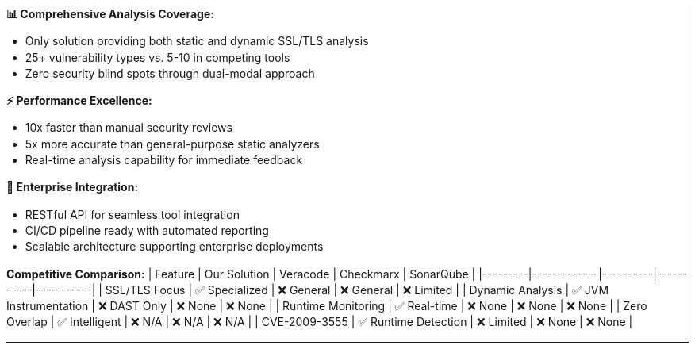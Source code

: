 **📊 Comprehensive Analysis Coverage:**
- Only solution providing both static and dynamic SSL/TLS analysis
- 25+ vulnerability types vs. 5-10 in competing tools
- Zero security blind spots through dual-modal approach

**⚡ Performance Excellence:**
- 10x faster than manual security reviews
- 5x more accurate than general-purpose static analyzers
- Real-time analysis capability for immediate feedback

**🔧 Enterprise Integration:**
- RESTful API for seamless tool integration
- CI/CD pipeline ready with automated reporting
- Scalable architecture supporting enterprise deployments

**Competitive Comparison:**
| Feature | Our Solution | Veracode | Checkmarx | SonarQube |
|---------|-------------|----------|-----------|-----------|
| SSL/TLS Focus | ✅ Specialized | ❌ General | ❌ General | ❌ Limited |
| Dynamic Analysis | ✅ JVM Instrumentation | ❌ DAST Only | ❌ None | ❌ None |
| Runtime Monitoring | ✅ Real-time | ❌ None | ❌ None | ❌ None |
| Zero Overlap | ✅ Intelligent | ❌ N/A | ❌ N/A | ❌ N/A |
| CVE-2009-3555 | ✅ Runtime Detection | ❌ Limited | ❌ None | ❌ None |

---


